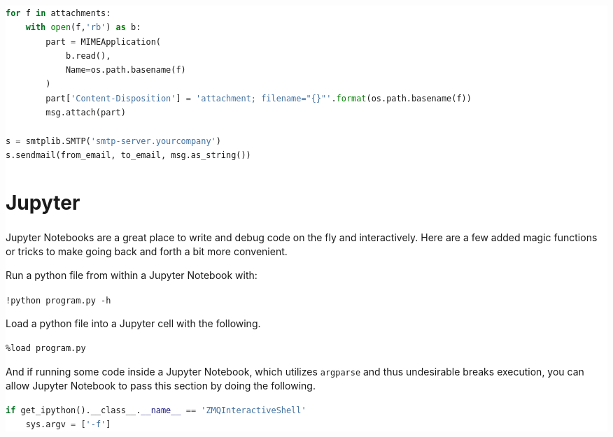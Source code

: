 ```python
for f in attachments:
    with open(f,'rb') as b:
        part = MIMEApplication(
            b.read(),
            Name=os.path.basename(f)
        )
        part['Content-Disposition'] = 'attachment; filename="{}"'.format(os.path.basename(f))
        msg.attach(part)

s = smtplib.SMTP('smtp-server.yourcompany')
s.sendmail(from_email, to_email, msg.as_string())
```

# Jupyter

Jupyter Notebooks are a great place to write and debug code on the fly and interactively. Here are a few added magic functions or tricks to make going back and forth a bit more convenient.  

Run a python file from within a Jupyter Notebook with:  

```shell
!python program.py -h
```

Load a python file into a Jupyter cell with the following.  

```shell
%load program.py
```

And if running some code inside a Jupyter Notebook, which utilizes `argparse` and thus undesirable breaks execution, you can allow Jupyter Notebook to pass this section by doing the following.  

```python
if get_ipython().__class__.__name__ == 'ZMQInteractiveShell'
    sys.argv = ['-f']
```
